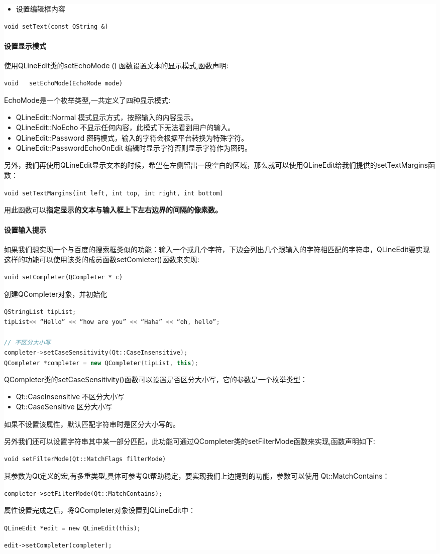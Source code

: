 -  设置编辑框内容

`void setText(const QString &)`

#### 设置显示模式

使用QLineEdit类的setEchoMode () 函数设置文本的显示模式,函数声明:

`void   setEchoMode(EchoMode mode)`

EchoMode是一个枚举类型,一共定义了四种显示模式:

-  QLineEdit::Normal  模式显示方式，按照输入的内容显示。
-  QLineEdit::NoEcho 不显示任何内容，此模式下无法看到用户的输入。
-  QLineEdit::Password  密码模式，输入的字符会根据平台转换为特殊字符。
-  QLineEdit::PasswordEchoOnEdit   编辑时显示字符否则显示字符作为密码。

另外，我们再使用QLineEdit显示文本的时候，希望在左侧留出一段空白的区域，那么就可以使用QLineEdit给我们提供的setTextMargins函数：

`void setTextMargins(int left, int top, int right, int bottom)`

用此函数可以**指定显示的文本与输入框上下左右边界的间隔的像素数。**

#### 设置输入提示

如果我们想实现一个与百度的搜索框类似的功能：输入一个或几个字符，下边会列出几个跟输入的字符相匹配的字符串，QLineEdit要实现这样的功能可以使用该类的成员函数setComleter()函数来实现:

`void setCompleter(QCompleter * c)`

创建QCompleter对象，并初始化

```c++
QStringList tipList;
tipList<< “Hello” << “how are you” << “Haha” << “oh, hello”;

// 不区分大小写
completer->setCaseSensitivity(Qt::CaseInsensitive);
QCompleter *completer = new QCompleter(tipList, this);
```

QCompleter类的setCaseSensitivity()函数可以设置是否区分大小写，它的参数是一个枚举类型：

- Qt::CaseInsensitive  不区分大小写
- Qt::CaseSensitive    区分大小写

如果不设置该属性，默认匹配字符串时是区分大小写的。

另外我们还可以设置字符串其中某一部分匹配，此功能可通过QCompleter类的setFilterMode函数来实现,函数声明如下:

`void setFilterMode(Qt::MatchFlags filterMode)`

其参数为Qt定义的宏,有多重类型,具体可参考Qt帮助稳定，要实现我们上边提到的功能，参数可以使用 Qt::MatchContains：

`completer->setFilterMode(Qt::MatchContains);`

属性设置完成之后，将QCompleter对象设置到QLineEdit中：

`QLineEdit *edit = new QLineEdit(this);`

`edit->setCompleter(completer);`

